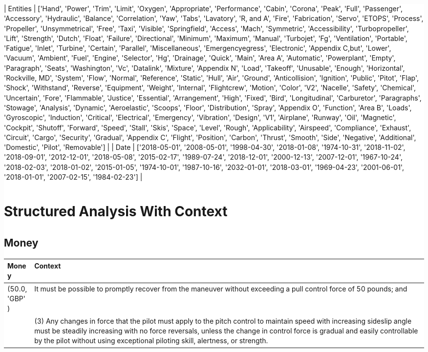 | Entities    | ['Hand', 'Power', 'Trim', 'Limit', 'Oxygen', 'Appropriate', 'Performance', 'Cabin', 'Corona', 'Peak', 'Full', 'Passenger', 'Accessory', 'Hydraulic', 'Balance', 'Correlation', 'Yaw', 'Tabs', 'Lavatory', 'R, and A', 'Fire', 'Fabrication', 'Servo', 'ETOPS', 'Process', 'Propeller', 'Unsymmetrical', 'Free', 'Taxi', 'Visible', 'Springfield', 'Access', 'Mach', 'Symmetric', 'Accessibility', 'Turbopropeller', 'Lift', 'Strength', 'Dutch', 'Float', 'Failure', 'Directional', 'Minimum', 'Maximum', 'Manual', 'Turbojet', 'Fg', 'Ventilation', 'Portable', 'Fatigue', 'Inlet', 'Turbine', 'Certain', 'Parallel', 'Miscellaneous', 'Emergencyegress', 'Electronic', 'Appendix C,but', 'Lower', 'Vacuum', 'Ambient', 'Fuel', 'Engine', 'Selector', 'Hg', 'Drainage', 'Quick', 'Main', 'Area A', 'Automatic', 'Powerplant', 'Empty', 'Paragraph', 'Seats', 'Washington', 'Vc', 'Datalink', 'Mixture', 'Appendix N', 'Load', 'Takeoff', 'Unusable', 'Enough', 'Horizontal', 'Rockville, MD', 'System', 'Flow', 'Normal', 'Reference', 'Static', 'Hull', 'Air', 'Ground', 'Anticollision', 'Ignition', 'Public', 'Pitot', 'Flap', 'Shock', 'Withstand', 'Reverse', 'Equipment', 'Weight', 'Internal', 'Flightcrew', 'Motion', 'Color', 'V2', 'Nacelle', 'Safety', 'Chemical', 'Uncertain', 'Fore', 'Flammable', 'Justice', 'Essential', 'Arrangement', 'High', 'Fixed', 'Bird', 'Longitudinal', 'Carburetor', 'Paragraphs', 'Stowage', 'Analysis', 'Dynamic', 'Aeroelastic', 'Scoops', 'Floor', 'Distribution', 'Spray', 'Appendix O', 'Function', 'Area B', 'Loads', 'Gyroscopic', 'Induction', 'Critical', 'Electrical', 'Emergency', 'Vibration', 'Design', 'V1', 'Airplane', 'Runway', 'Oil', 'Magnetic', 'Cockpit', 'Shutoff', 'Forward', 'Speed', 'Stall', 'Skis', 'Space', 'Level', 'Rough', 'Applicability', 'Airspeed', 'Compliance', 'Exhaust', 'Circuit', 'Cargo', 'Security', 'Gradual', 'Appendix C', 'Flight', 'Position', 'Carbon', 'Thrust', 'Smooth', 'Side', 'Negative', 'Additional', 'Domestic', 'Pilot', 'Removable'] |
| Date        | ['2018-05-01', '2008-05-01', '1998-04-30', '2018-01-08', '1974-10-31', '2018-11-02', '2018-09-01', '2012-12-01', '2018-05-08', '2015-02-17', '1989-07-24', '2018-12-01', '2000-12-13', '2007-12-01', '1967-10-24', '2018-02-03', '2018-01-02', '2015-01-05', '1974-10-01', '1987-10-16', '2032-01-01', '2018-03-01', '1969-04-23', '2001-06-01', '2018-01-01', '2007-02-15', '1984-02-23']                                                                                                                                                                                                                                                                                                                                                                                                                                                                                                                                                                                                                                                                                                                                                                                                                                                                                                                                                                                                                                                                                                                                                                                                                                                                                                                                                                                                                                                                                                                                                                                                                                                  |


# Structured Analysis With Context

 


## Money

| Money             | Context                                                                                                                                                                                                                                                                                                                                                                                                                                                                          |
|:------------------|:---------------------------------------------------------------------------------------------------------------------------------------------------------------------------------------------------------------------------------------------------------------------------------------------------------------------------------------------------------------------------------------------------------------------------------------------------------------------------------|
| (50.0, 'GBP')     | It must be possible to promptly recover from the maneuver without exceeding a pull control force of 50 pounds; and                                                                                                                                                                                                                                                                                                                                                               |
|                   |                 (3) Any changes in force that the pilot must apply to the pitch control to maintain speed with increasing sideslip angle must be steadily increasing with no force reversals, unless the change in control force is gradual and easily controllable by the pilot without using exceptional piloting skill, alertness, or strength.                                                                                                                               |